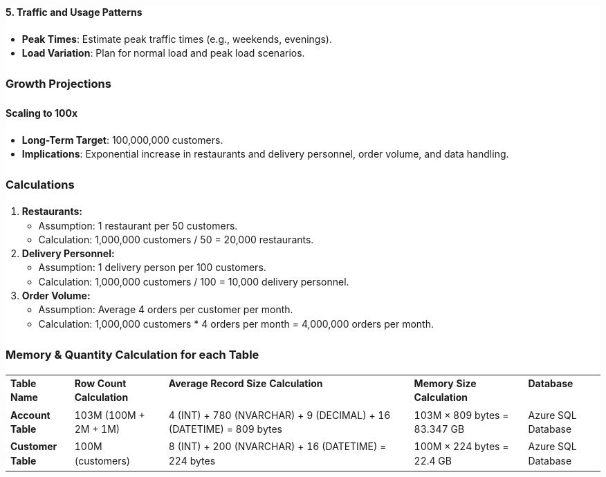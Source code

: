 
#### **5. Traffic and Usage Patterns**

* **Peak Times**: Estimate peak traffic times (e.g., weekends, evenings).
* **Load Variation**: Plan for normal load and peak load scenarios.


### **Growth Projections**

#### **Scaling to 100x**

* **Long-Term Target**: 100,000,000 customers.
* **Implications**: Exponential increase in restaurants and delivery personnel, order volume, and data handling.


### **Calculations**

1. **Restaurants:**
    * Assumption: 1 restaurant per 50 customers.
    * Calculation: 1,000,000 customers / 50 = 20,000 restaurants.
2. **Delivery Personnel:**
    * Assumption: 1 delivery person per 100 customers.
    * Calculation: 1,000,000 customers / 100 = 10,000 delivery personnel.
3. **Order Volume:**
    * Assumption: Average 4 orders per customer per month.
    * Calculation: 1,000,000 customers * 4 orders per month = 4,000,000 orders per month.


### **Memory & Quantity Calculation for each Table**

<table>
  <tr>
   <td><strong>Table Name</strong>
   </td>
   <td><strong>Row Count Calculation</strong>
   </td>
   <td><strong>Average Record Size Calculation</strong>
   </td>
   <td><strong>Memory Size Calculation</strong>
   </td>
   <td><strong>Database</strong>
   </td>
  </tr>
  <tr>
   <td><strong>Account Table</strong>
   </td>
   <td>103M (100M + 2M + 1M)
   </td>
   <td>4 (INT) + 780 (NVARCHAR) + 9 (DECIMAL) + 16 (DATETIME) = 809 bytes
   </td>
   <td>103M × 809 bytes = 83.347 GB
   </td>
   <td>Azure SQL Database
   </td>
  </tr>
  <tr>
   <td><strong>Customer Table</strong>
   </td>
   <td>100M (customers)
   </td>
   <td>8 (INT) + 200 (NVARCHAR) + 16 (DATETIME) = 224 bytes
   </td>
   <td>100M × 224 bytes = 22.4 GB
   </td>
   <td>Azure SQL Database